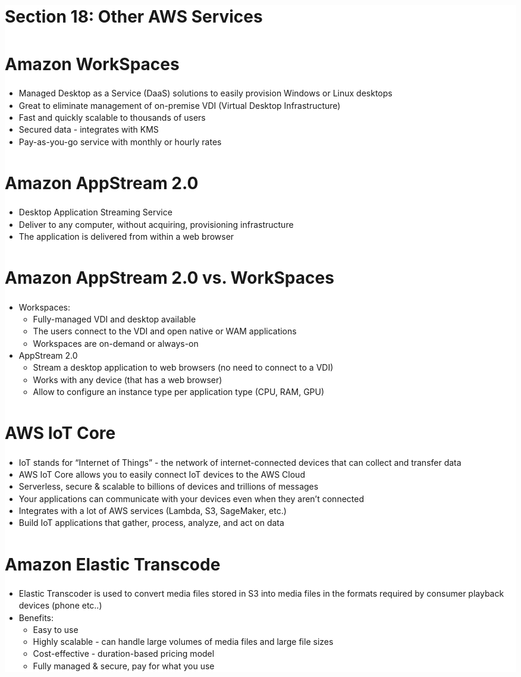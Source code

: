 # Section 18: Other AWS Services

# Amazon WorkSpaces

- Managed Desktop as a Service (DaaS) solutions to easily provision Windows or Linux desktops
- Great to eliminate management of on-premise VDI (Virtual Desktop Infrastructure)
- Fast and quickly scalable to thousands of users
- Secured data - integrates with KMS
- Pay-as-you-go service with monthly or hourly rates

# Amazon AppStream 2.0

- Desktop Application Streaming Service
- Deliver to any computer, without acquiring, provisioning infrastructure
- The application is delivered from within a web browser

# Amazon AppStream 2.0 vs. WorkSpaces

- Workspaces:
    - Fully-managed VDI and desktop available
    - The users connect to the VDI and open native or WAM applications
    - Workspaces are on-demand or always-on
- AppStream 2.0
    - Stream a desktop application to web browsers (no need to connect to a VDI)
    - Works with any device (that has a web browser)
    - Allow to configure an instance type per application type (CPU, RAM, GPU)

# AWS IoT Core

- IoT stands for “Internet of Things” - the network of internet-connected devices that can collect and transfer data
- AWS IoT Core allows you to easily connect IoT devices to the AWS Cloud
- Serverless, secure & scalable to billions of devices and trillions of messages
- Your applications can communicate with your devices even when they aren’t connected
- Integrates with a lot of AWS services (Lambda, S3, SageMaker, etc.)
- Build IoT applications that gather, process, analyze, and act on data

# Amazon Elastic Transcode

- Elastic Transcoder is used to convert media files stored in S3 into media files in the formats required by consumer playback devices (phone etc..)
- Benefits:
    - Easy to use
    - Highly scalable - can handle large volumes of media files and large file sizes
    - Cost-effective - duration-based pricing model
    - Fully managed & secure, pay for what you use
